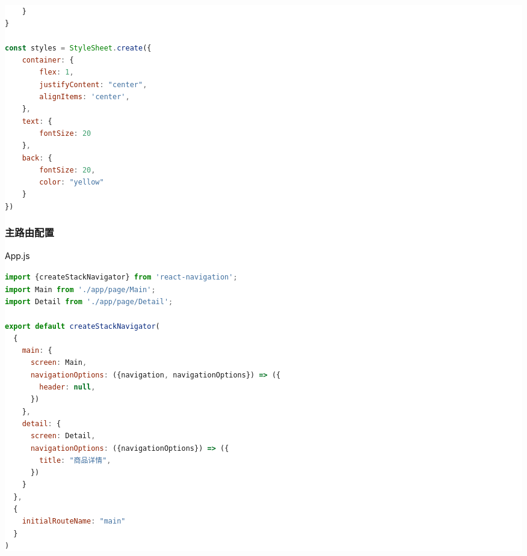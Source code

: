```jsx
    }
}

const styles = StyleSheet.create({
    container: {
        flex: 1,
        justifyContent: "center",
        alignItems: 'center',
    },
    text: {
        fontSize: 20
    },
    back: {
        fontSize: 20,
        color: "yellow"
    }
})
```

### 主路由配置

App.js

```jsx
import {createStackNavigator} from 'react-navigation';
import Main from './app/page/Main';
import Detail from './app/page/Detail';

export default createStackNavigator(
  {
    main: {
      screen: Main,
      navigationOptions: ({navigation, navigationOptions}) => ({
        header: null,
      })
    },
    detail: {
      screen: Detail,
      navigationOptions: ({navigationOptions}) => ({
        title: "商品详情",
      })
    }
  }, 
  {
    initialRouteName: "main"
  }
)
```
